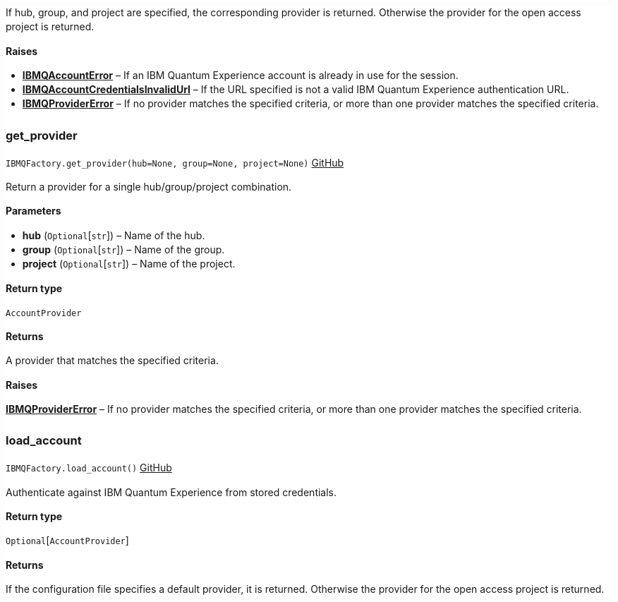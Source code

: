 If hub, group, and project are specified, the corresponding provider is returned. Otherwise the provider for the open access project is returned.

**Raises**

*   [**IBMQAccountError**](qiskit.providers.ibmq.IBMQAccountError "qiskit.providers.ibmq.IBMQAccountError") – If an IBM Quantum Experience account is already in use for the session.
*   [**IBMQAccountCredentialsInvalidUrl**](qiskit.providers.ibmq.IBMQAccountCredentialsInvalidUrl "qiskit.providers.ibmq.IBMQAccountCredentialsInvalidUrl") – If the URL specified is not a valid IBM Quantum Experience authentication URL.
*   [**IBMQProviderError**](qiskit.providers.ibmq.IBMQProviderError "qiskit.providers.ibmq.IBMQProviderError") – If no provider matches the specified criteria, or more than one provider matches the specified criteria.

### get\_provider

<span id="qiskit.providers.ibmq.IBMQFactory.get_provider" />

`IBMQFactory.get_provider(hub=None, group=None, project=None)` [GitHub](https://github.com/qiskit/qiskit-ibmq-provider/tree/stable/0.19/qiskit/providers/ibmq/ibmqfactory.py "view source code")

Return a provider for a single hub/group/project combination.

**Parameters**

*   **hub** (`Optional`\[`str`]) – Name of the hub.
*   **group** (`Optional`\[`str`]) – Name of the group.
*   **project** (`Optional`\[`str`]) – Name of the project.

**Return type**

`AccountProvider`

**Returns**

A provider that matches the specified criteria.

**Raises**

[**IBMQProviderError**](qiskit.providers.ibmq.IBMQProviderError "qiskit.providers.ibmq.IBMQProviderError") – If no provider matches the specified criteria, or more than one provider matches the specified criteria.

### load\_account

<span id="qiskit.providers.ibmq.IBMQFactory.load_account" />

`IBMQFactory.load_account()` [GitHub](https://github.com/qiskit/qiskit-ibmq-provider/tree/stable/0.19/qiskit/providers/ibmq/ibmqfactory.py "view source code")

Authenticate against IBM Quantum Experience from stored credentials.

**Return type**

`Optional`\[`AccountProvider`]

**Returns**

If the configuration file specifies a default provider, it is returned. Otherwise the provider for the open access project is returned.
